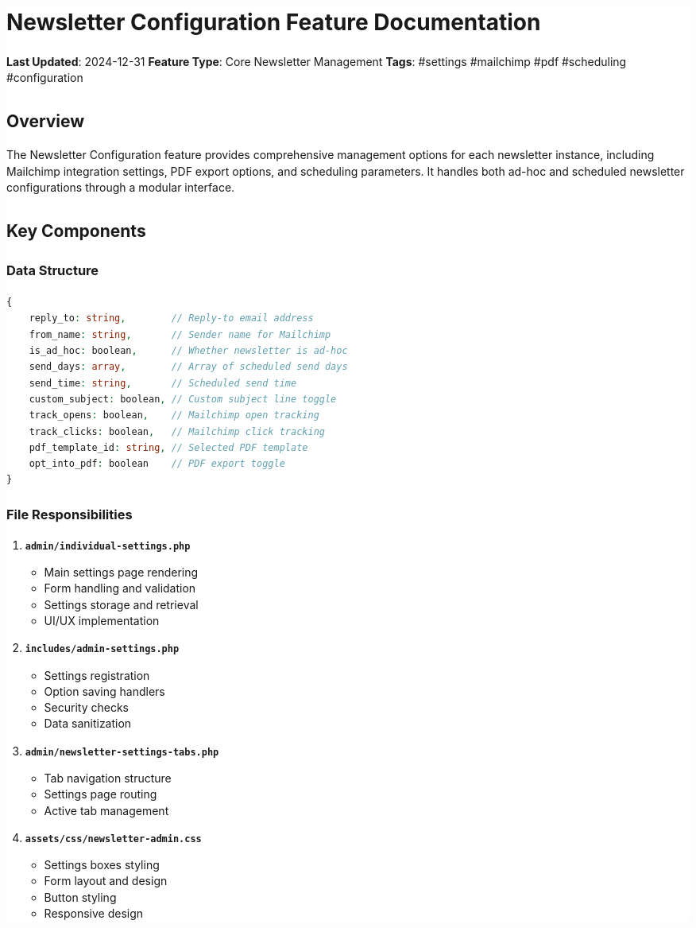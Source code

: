 # Newsletter Configuration Feature Documentation
**Last Updated**: 2024-12-31
**Feature Type**: Core Newsletter Management
**Tags**: #settings #mailchimp #pdf #scheduling #configuration

## Overview
The Newsletter Configuration feature provides comprehensive management options for each newsletter instance, including Mailchimp integration settings, PDF export options, and scheduling parameters. It handles both ad-hoc and scheduled newsletter configurations through a modular interface.

## Key Components

### Data Structure
```php
{
    reply_to: string,        // Reply-to email address
    from_name: string,       // Sender name for Mailchimp
    is_ad_hoc: boolean,      // Whether newsletter is ad-hoc
    send_days: array,        // Array of scheduled send days
    send_time: string,       // Scheduled send time
    custom_subject: boolean, // Custom subject line toggle
    track_opens: boolean,    // Mailchimp open tracking
    track_clicks: boolean,   // Mailchimp click tracking
    pdf_template_id: string, // Selected PDF template
    opt_into_pdf: boolean    // PDF export toggle
}
```

### File Responsibilities

1. **`admin/individual-settings.php`**
   - Main settings page rendering
   - Form handling and validation
   - Settings storage and retrieval
   - UI/UX implementation

2. **`includes/admin-settings.php`**
   - Settings registration
   - Option saving handlers
   - Security checks
   - Data sanitization

3. **`admin/newsletter-settings-tabs.php`**
   - Tab navigation structure
   - Settings page routing
   - Active tab management

4. **`assets/css/newsletter-admin.css`**
   - Settings boxes styling
   - Form layout and design
   - Button styling
   - Responsive design
